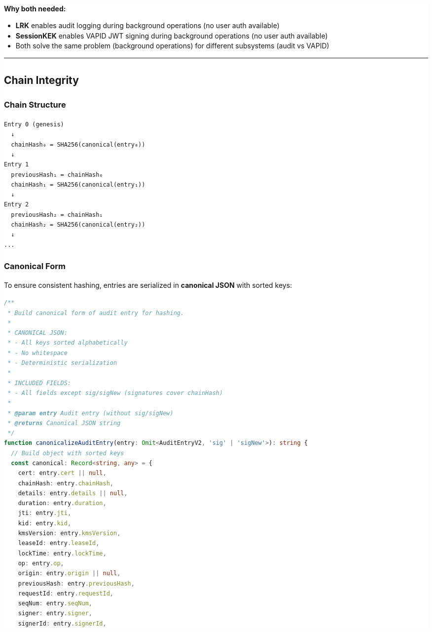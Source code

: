 **Why both needed:**
- **LRK** enables audit logging during background operations (no user auth available)
- **SessionKEK** enables VAPID JWT signing during background operations (no user auth available)
- Both solve the same problem (background operations) for different subsystems (audit vs VAPID)

---

## Chain Integrity

### Chain Structure

```
Entry 0 (genesis)
  ↓
  chainHash₀ = SHA256(canonical(entry₀))
  ↓
Entry 1
  previousHash₁ = chainHash₀
  chainHash₁ = SHA256(canonical(entry₁))
  ↓
Entry 2
  previousHash₂ = chainHash₁
  chainHash₂ = SHA256(canonical(entry₂))
  ↓
...
```

### Canonical Form

To ensure consistent hashing, entries are serialized in **canonical JSON** with sorted keys:

```typescript
/**
 * Build canonical form of audit entry for hashing.
 *
 * CANONICAL JSON:
 * - All keys sorted alphabetically
 * - No whitespace
 * - Deterministic serialization
 *
 * INCLUDED FIELDS:
 * - All fields except sig/sigNew (signatures cover chainHash)
 *
 * @param entry Audit entry (without sig/sigNew)
 * @returns Canonical JSON string
 */
function canonicalizeAuditEntry(entry: Omit<AuditEntryV2, 'sig' | 'sigNew'>): string {
  // Build object with sorted keys
  const canonical: Record<string, any> = {
    cert: entry.cert || null,
    chainHash: entry.chainHash,
    details: entry.details || null,
    duration: entry.duration,
    jti: entry.jti,
    kid: entry.kid,
    kmsVersion: entry.kmsVersion,
    leaseId: entry.leaseId,
    lockTime: entry.lockTime,
    op: entry.op,
    origin: entry.origin || null,
    previousHash: entry.previousHash,
    requestId: entry.requestId,
    seqNum: entry.seqNum,
    signer: entry.signer,
    signerId: entry.signerId,
```